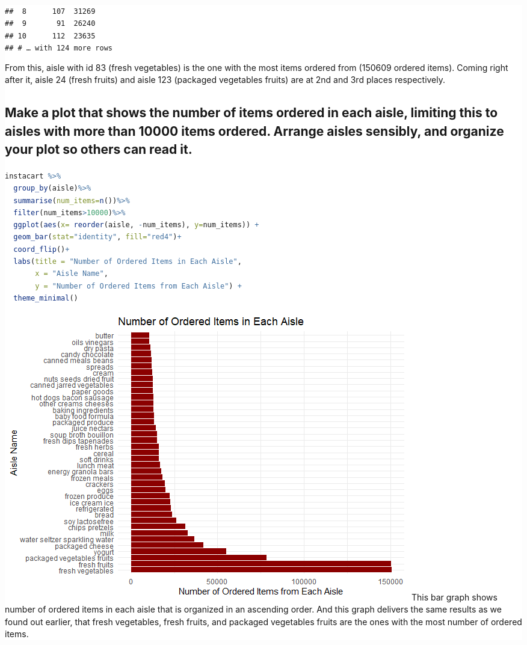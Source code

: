     ##  8      107  31269
    ##  9       91  26240
    ## 10      112  23635
    ## # … with 124 more rows

From this, aisle with id 83 (fresh vegetables) is the one with the most
items ordered from (150609 ordered items). Coming right after it, aisle
24 (fresh fruits) and aisle 123 (packaged vegetables fruits) are at 2nd
and 3rd places respectively.

## Make a plot that shows the number of items ordered in each aisle, limiting this to aisles with more than 10000 items ordered. Arrange aisles sensibly, and organize your plot so others can read it.

``` r
instacart %>%
  group_by(aisle)%>%
  summarise(num_items=n())%>%
  filter(num_items>10000)%>% 
  ggplot(aes(x= reorder(aisle, -num_items), y=num_items)) +
  geom_bar(stat="identity", fill="red4")+
  coord_flip()+
  labs(title = "Number of Ordered Items in Each Aisle",
       x = "Aisle Name",
       y = "Number of Ordered Items from Each Aisle") +
  theme_minimal()
```

![](p8105_hw3._files/figure-gfm/unnamed-chunk-3-1.png) This bar
graph shows number of ordered items in each aisle that is organized in
an ascending order. And this graph delivers the same results as we found
out earlier, that fresh vegetables, fresh fruits, and packaged
vegetables fruits are the ones with the most number of ordered items.
